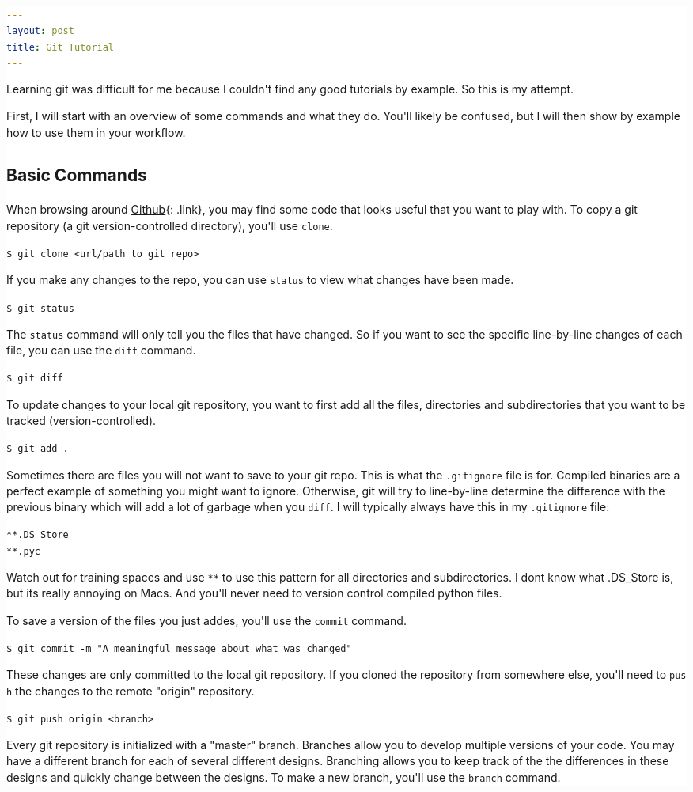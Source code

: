 ```yaml
---
layout: post
title: Git Tutorial
---
```


Learning git was difficult for me because I couldn't find any good tutorials by example. So this is my attempt.

First, I will start with an overview of some commands and what they do. You'll likely be confused, but I will then show by example how to use them in your workflow.

## Basic Commands

When browsing around [Github](http://www.github.com){: .link}, you may find some code that looks useful that you want to play with. To copy a git repository (a git version-controlled directory), you'll use `clone`.

    $ git clone <url/path to git repo>

If you make any changes to the repo, you can use `status` to view what changes have been made.

    $ git status

The `status` command will only tell you the files that have changed. So if you want to see the specific line-by-line changes of each file, you can use the `diff` command.

    $ git diff

To update changes to your local git repository, you want to first add all the files, directories and subdirectories that you want to be tracked (version-controlled).

    $ git add .

Sometimes there are files you will not want to save to your git repo. This is what the `.gitignore` file is for. Compiled binaries are a perfect example of something you might want to ignore. Otherwise, git will try to line-by-line determine the difference with the previous binary which will add a lot of garbage when you `diff`. I will typically always have this in my `.gitignore` file:

    **.DS_Store
    **.pyc

Watch out for training spaces and use `**` to use this pattern for all directories and subdirectories. I dont know what .DS_Store is, but its really annoying on Macs. And you'll never need to version control compiled python files.

To save a version of the files you just addes, you'll use the `commit` command.

    $ git commit -m "A meaningful message about what was changed"

These changes are only committed to the local git repository. If you cloned the repository from somewhere else, you'll need to `push` the changes to the remote "origin" repository.

    $ git push origin <branch>

Every git repository is initialized with a "master" branch. Branches allow you to develop multiple versions of your code. You may have a different branch for each of several different designs. Branching allows you to keep track of the the differences in these designs and quickly change between the designs. To make a new branch, you'll use the `branch` command.
